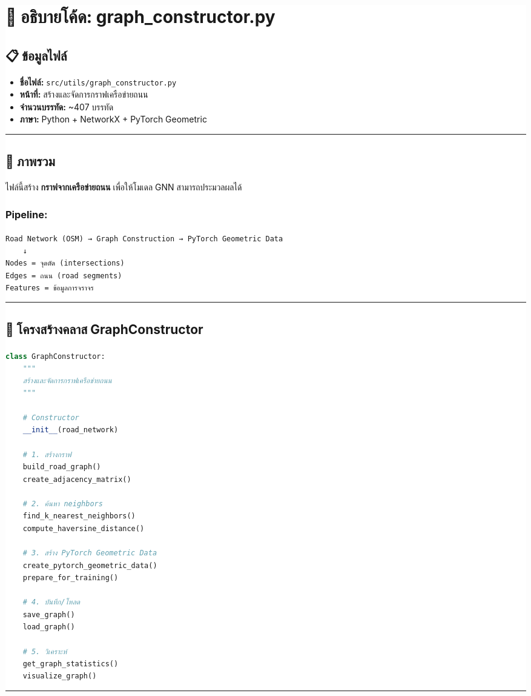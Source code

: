 # 📘 อธิบายโค้ด: graph_constructor.py

## 📋 ข้อมูลไฟล์

- **ชื่อไฟล์:** `src/utils/graph_constructor.py`
- **หน้าที่:** สร้างและจัดการกราฟเครือข่ายถนน
- **จำนวนบรรทัด:** ~407 บรรทัด
- **ภาษา:** Python + NetworkX + PyTorch Geometric

---

## 🎯 ภาพรวม

ไฟล์นี้สร้าง **กราฟจากเครือข่ายถนน** เพื่อให้โมเดล GNN สามารถประมวลผลได้

### **Pipeline:**
```
Road Network (OSM) → Graph Construction → PyTorch Geometric Data
    ↓
Nodes = จุดตัด (intersections)
Edges = ถนน (road segments)
Features = ข้อมูลการจราจร
```

---

## 📂 โครงสร้างคลาส GraphConstructor

```python
class GraphConstructor:
    """
    สร้างและจัดการกราฟเครือข่ายถนน
    """
    
    # Constructor
    __init__(road_network)
    
    # 1. สร้างกราฟ
    build_road_graph()
    create_adjacency_matrix()
    
    # 2. ค้นหา neighbors
    find_k_nearest_neighbors()
    compute_haversine_distance()
    
    # 3. สร้าง PyTorch Geometric Data
    create_pytorch_geometric_data()
    prepare_for_training()
    
    # 4. บันทึก/โหลด
    save_graph()
    load_graph()
    
    # 5. วิเคราะห์
    get_graph_statistics()
    visualize_graph()
```

---